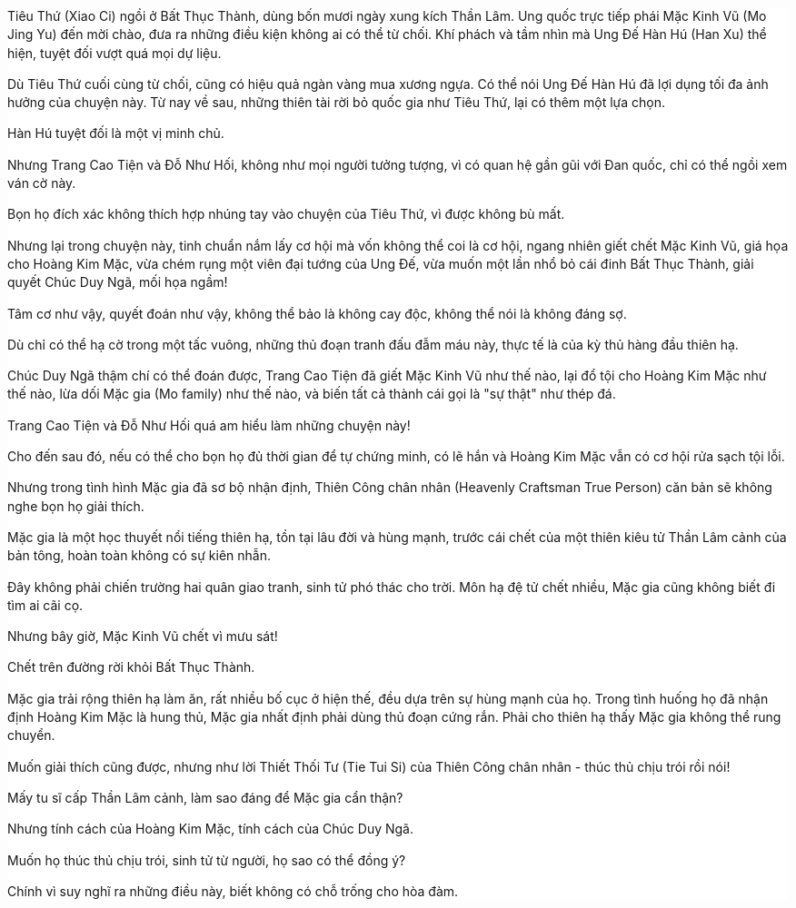 Tiêu Thứ (Xiao Ci) ngồi ở Bất Thục Thành, dùng bốn mươi ngày xung kích Thần Lâm. Ung quốc trực tiếp phái Mặc Kinh Vũ (Mo Jing Yu) đến mời chào, đưa ra những điều kiện không ai có thể từ chối. Khí phách và tầm nhìn mà Ung Đế Hàn Hú (Han Xu) thể hiện, tuyệt đối vượt quá mọi dự liệu.

Dù Tiêu Thứ cuối cùng từ chối, cũng có hiệu quả ngàn vàng mua xương ngựa. Có thể nói Ung Đế Hàn Hú đã lợi dụng tối đa ảnh hưởng của chuyện này. Từ nay về sau, những thiên tài rời bỏ quốc gia như Tiêu Thứ, lại có thêm một lựa chọn.

Hàn Hú tuyệt đối là một vị minh chủ.

Nhưng Trang Cao Tiện và Đỗ Như Hối, không như mọi người tưởng tượng, vì có quan hệ gần gũi với Đan quốc, chỉ có thể ngồi xem ván cờ này.

Bọn họ đích xác không thích hợp nhúng tay vào chuyện của Tiêu Thứ, vì được không bù mất.

Nhưng lại trong chuyện này, tinh chuẩn nắm lấy cơ hội mà vốn không thể coi là cơ hội, ngang nhiên giết chết Mặc Kinh Vũ, giá họa cho Hoàng Kim Mặc, vừa chém rụng một viên đại tướng của Ung Đế, vừa muốn một lần nhổ bỏ cái đinh Bất Thục Thành, giải quyết Chúc Duy Ngã, mối họa ngầm!

Tâm cơ như vậy, quyết đoán như vậy, không thể bảo là không cay độc, không thể nói là không đáng sợ.

Dù chỉ có thể hạ cờ trong một tấc vuông, những thủ đoạn tranh đấu đẫm máu này, thực tế là của kỳ thủ hàng đầu thiên hạ.

Chúc Duy Ngã thậm chí có thể đoán được, Trang Cao Tiện đã giết Mặc Kinh Vũ như thế nào, lại đổ tội cho Hoàng Kim Mặc như thế nào, lừa dối Mặc gia (Mo family) như thế nào, và biến tất cả thành cái gọi là "sự thật" như thép đá.

Trang Cao Tiện và Đỗ Như Hối quá am hiểu làm những chuyện này!

Cho đến sau đó, nếu có thể cho bọn họ đủ thời gian để tự chứng minh, có lẽ hắn và Hoàng Kim Mặc vẫn có cơ hội rửa sạch tội lỗi.

Nhưng trong tình hình Mặc gia đã sơ bộ nhận định, Thiên Công chân nhân (Heavenly Craftsman True Person) căn bản sẽ không nghe bọn họ giải thích.

Mặc gia là một học thuyết nổi tiếng thiên hạ, tồn tại lâu đời và hùng mạnh, trước cái chết của một thiên kiêu tử Thần Lâm cảnh của bản tông, hoàn toàn không có sự kiên nhẫn.

Đây không phải chiến trường hai quân giao tranh, sinh tử phó thác cho trời. Môn hạ đệ tử chết nhiều, Mặc gia cũng không biết đi tìm ai cãi cọ.

Nhưng bây giờ, Mặc Kinh Vũ chết vì mưu sát!

Chết trên đường rời khỏi Bất Thục Thành.

Mặc gia trải rộng thiên hạ làm ăn, rất nhiều bố cục ở hiện thế, đều dựa trên sự hùng mạnh của họ. Trong tình huống họ đã nhận định Hoàng Kim Mặc là hung thủ, Mặc gia nhất định phải dùng thủ đoạn cứng rắn. Phải cho thiên hạ thấy Mặc gia không thể rung chuyển.

Muốn giải thích cũng được, nhưng như lời Thiết Thối Tư (Tie Tui Si) của Thiên Công chân nhân - thúc thủ chịu trói rồi nói!

Mấy tu sĩ cấp Thần Lâm cảnh, làm sao đáng để Mặc gia cẩn thận?

Nhưng tính cách của Hoàng Kim Mặc, tính cách của Chúc Duy Ngã.

Muốn họ thúc thủ chịu trói, sinh tử từ người, họ sao có thể đồng ý?

Chính vì suy nghĩ ra những điều này, biết không có chỗ trống cho hòa đàm.
